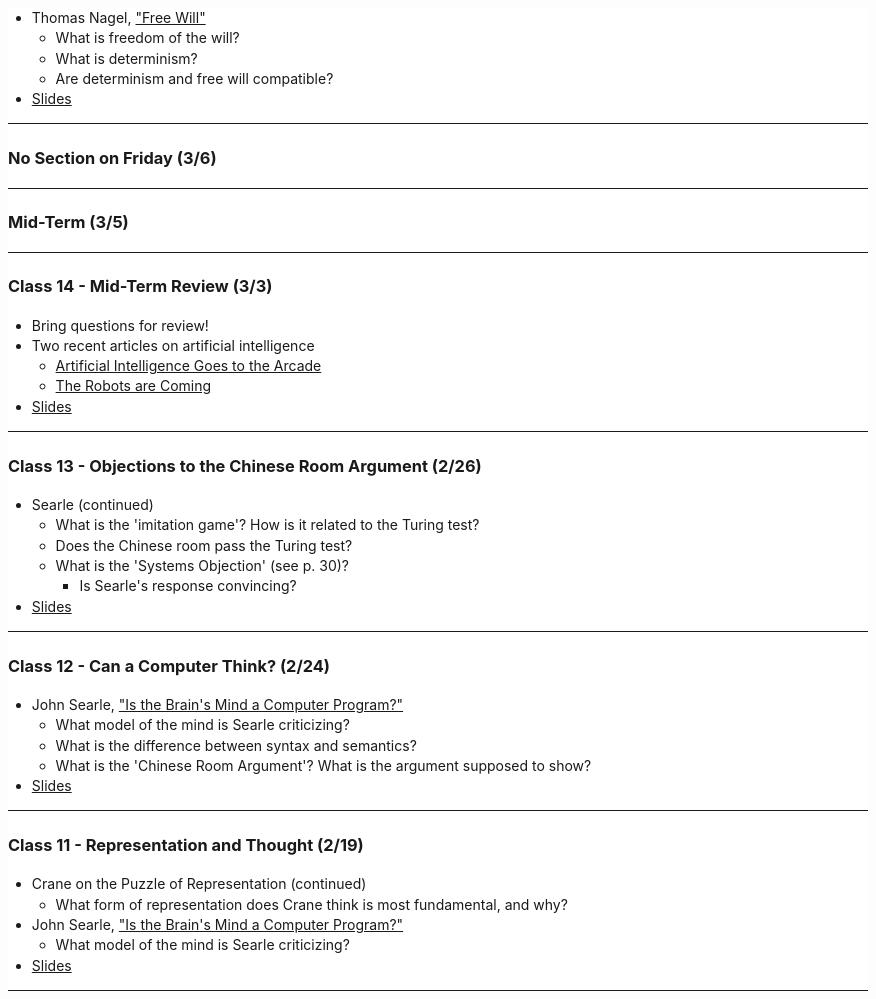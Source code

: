 - Thomas Nagel, ["Free Will"](|filename|/pdfs/phil101/NagelFreeWill.pdf)
    + What is freedom of the will?
    + What is determinism?
    + Are determinism and free will compatible?
- [Slides](|filename|/pdfs/phil101/15FreeWill.pdf)

---

### No Section on Friday (3/6) ###

---

### Mid-Term (3/5)

---

### Class 14 - Mid-Term Review (3/3) ###

- Bring questions for review!
- Two recent articles on artificial intelligence
    - [Artificial Intelligence Goes to the Arcade](http://www.newyorker.com/tech/elements/deepmind-artificial-intelligence-video-games)
    - [The Robots are Coming](http://www.lrb.co.uk/v37/n05/john-lanchester/the-robots-are-coming)
- [Slides](|filename|/pdfs/phil101/Mid-Term_Review_Spring2015.pdf)

---

### Class 13 - Objections to the Chinese Room Argument (2/26) ###

- Searle (continued)
    + What is the 'imitation game'? How is it related to the Turing test?
    + Does the Chinese room pass the Turing test?
    + What is the 'Systems Objection' (see p. 30)?
        * Is Searle's response convincing?
- [Slides](|filename|/pdfs/phil101/13SearleObjections.pdf) 

---

### Class 12 - Can a Computer Think? (2/24)

- John Searle, ["Is the Brain's Mind a Computer Program?"](|filename|/pdfs/phil101/SearleBrain.pdf) 
    - What model of the mind is Searle criticizing?
    - What is the difference between syntax and semantics?
    - What is the 'Chinese Room Argument'? What is the argument supposed to show?
- [Slides](|filename|/pdfs/phil101/12SearleAI.pdf)

---

### Class 11 - Representation and Thought (2/19)

- Crane on the Puzzle of Representation (continued)
    - What form of representation does Crane think is most fundamental, and why?
- John Searle, ["Is the Brain's Mind a Computer Program?"](|filename|/pdfs/phil101/SearleBrain.pdf)
    - What model of the mind is Searle criticizing?
- [Slides](|filename|/pdfs/phil101/11CraneRepresentation.pdf)

---
